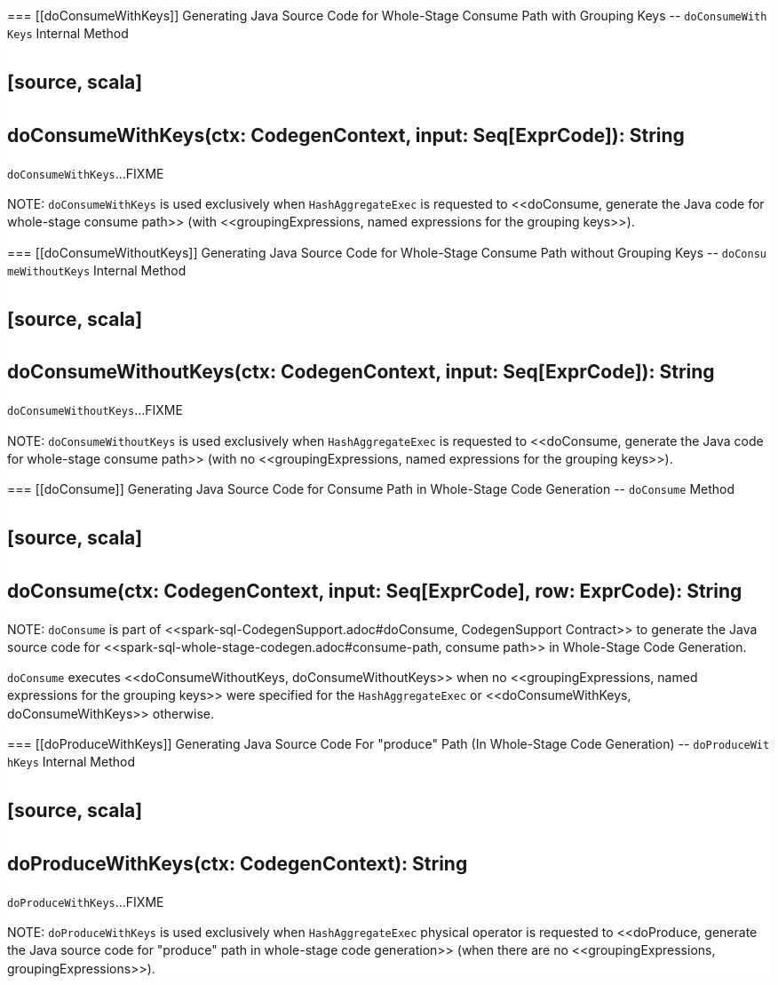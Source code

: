 === [[doConsumeWithKeys]] Generating Java Source Code for Whole-Stage Consume Path with Grouping Keys -- `doConsumeWithKeys` Internal Method

[source, scala]
----
doConsumeWithKeys(ctx: CodegenContext, input: Seq[ExprCode]): String
----

`doConsumeWithKeys`...FIXME

NOTE: `doConsumeWithKeys` is used exclusively when `HashAggregateExec` is requested to <<doConsume, generate the Java code for whole-stage consume path>> (with <<groupingExpressions, named expressions for the grouping keys>>).

=== [[doConsumeWithoutKeys]] Generating Java Source Code for Whole-Stage Consume Path without Grouping Keys -- `doConsumeWithoutKeys` Internal Method

[source, scala]
----
doConsumeWithoutKeys(ctx: CodegenContext, input: Seq[ExprCode]): String
----

`doConsumeWithoutKeys`...FIXME

NOTE: `doConsumeWithoutKeys` is used exclusively when `HashAggregateExec` is requested to <<doConsume, generate the Java code for whole-stage consume path>> (with no <<groupingExpressions, named expressions for the grouping keys>>).

=== [[doConsume]] Generating Java Source Code for Consume Path in Whole-Stage Code Generation -- `doConsume` Method

[source, scala]
----
doConsume(ctx: CodegenContext, input: Seq[ExprCode], row: ExprCode): String
----

NOTE: `doConsume` is part of <<spark-sql-CodegenSupport.adoc#doConsume, CodegenSupport Contract>> to generate the Java source code for <<spark-sql-whole-stage-codegen.adoc#consume-path, consume path>> in Whole-Stage Code Generation.

`doConsume` executes <<doConsumeWithoutKeys, doConsumeWithoutKeys>> when no <<groupingExpressions, named expressions for the grouping keys>> were specified for the `HashAggregateExec` or <<doConsumeWithKeys, doConsumeWithKeys>> otherwise.

=== [[doProduceWithKeys]] Generating Java Source Code For "produce" Path (In Whole-Stage Code Generation) -- `doProduceWithKeys` Internal Method

[source, scala]
----
doProduceWithKeys(ctx: CodegenContext): String
----

`doProduceWithKeys`...FIXME

NOTE: `doProduceWithKeys` is used exclusively when `HashAggregateExec` physical operator is requested to <<doProduce, generate the Java source code for "produce" path in whole-stage code generation>> (when there are no <<groupingExpressions, groupingExpressions>>).
